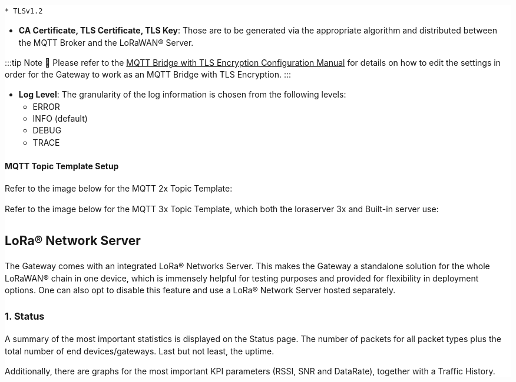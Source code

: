     * TLSv1.2
* **CA Certificate, TLS Certificate, TLS Key**: Those are to be generated via the appropriate algorithm and distributed between the MQTT Broker and the LoRaWAN® Server.

:::tip Note
:pencil: Please refer to the [MQTT Bridge with TLS Encryption Configuration Manual](https://downloads.rakwireless.com/en/LoRa/DIY-Gateway-RAK7249/Application-Notes/LoRaWAN_Gateway_MQTT_Bridge%2BTLS_Configuration_Guide_V1.1.pdf) for details on how to edit the settings in order for the Gateway to work as an MQTT Bridge with TLS Encryption.
:::

* **Log Level**: The granularity of the log information is chosen from the following levels: 
    * ERROR
    * INFO (default)
    * DEBUG
    * TRACE

#### MQTT Topic Template Setup
Refer to the image below for the MQTT 2x Topic Template:

<rk-img
  src="/assets/images/quick-start-guide/rak7249/3.web management platform/mqtt-2x.png"
  width="100%"
  figure-number="19"
  caption="MQTT 2x Setup Page"
/>

Refer to the image below for the MQTT 3x Topic Template, which both the loraserver 3x and Built-in server use:

<rk-img
  src="/assets/images/quick-start-guide/rak7249/3.web management platform/mqtt-3x.png"
  width="100%"
  figure-number="20"
  caption="MQTT 3x Setup Page"
/>

## LoRa® Network Server
The Gateway comes with an integrated LoRa® Networks Server. This makes the Gateway a standalone solution for the whole LoRaWAN® chain in one device, which is immensely helpful for testing purposes and provided for flexibility in deployment options. One can also opt to disable this feature and use a LoRa® Network Server hosted separately.

### 1. Status

 A summary of the most important statistics is displayed on the Status page. The number of packets for all packet types plus the total number of end devices/gateways. Last but not least, the uptime.  

Additionally, there are graphs for the most important KPI parameters (RSSI, SNR and DataRate), together with a Traffic History.

<rk-img
  src="/assets/images/quick-start-guide/rak7249/3.web management platform/lora-network-server-status.jpg"
  width="100%"
  figure-number="21"
  caption="LoRa® Network Server Status page"
/>
